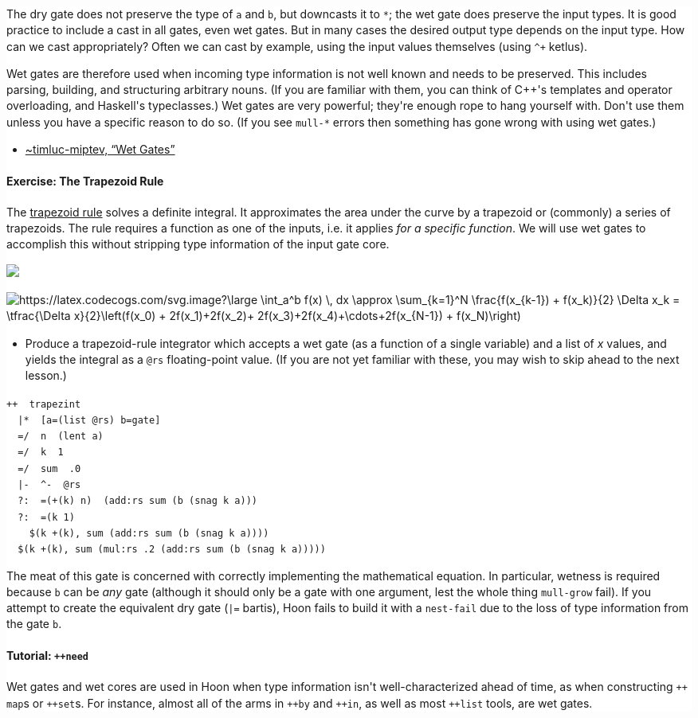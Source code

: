 The dry gate does not preserve the type of `a` and `b`, but downcasts it to `*`; the wet gate does preserve the input types.  It is good practice to include a cast in all gates, even wet gates.  But in many cases the desired output type depends on the input type.  How can we cast appropriately?  Often we can cast by example, using the input values themselves (using `^+` ketlus).

Wet gates are therefore used when incoming type information is not well known and needs to be preserved.  This includes parsing, building, and structuring arbitrary nouns.  (If you are familiar with them, you can think of C++'s templates and operator overloading, and Haskell's typeclasses.)  Wet gates are very powerful; they're enough rope to hang yourself with.  Don't use them unless you have a specific reason to do so.  (If you see `mull-*` errors then something has gone wrong with using wet gates.)

- [~timluc-miptev, “Wet Gates”](https://blog.timlucmiptev.space/wetgates.html)

#### Exercise:  The Trapezoid Rule

The [trapezoid rule](https://en.wikipedia.org/wiki/Trapezoidal_rule) solves a definite integral.  It approximates the area under the curve by a trapezoid or (commonly) a series of trapezoids.  The rule requires a function as one of the inputs, i.e. it applies _for a specific function_.  We will use wet gates to accomplish this without stripping type information of the input gate core.

![](https://upload.wikimedia.org/wikipedia/commons/thumb/d/d1/Integration_num_trapezes_notation.svg/573px-Integration_num_trapezes_notation.svg.png)

<img src="https://latex.codecogs.com/svg.image?\large&space;\int_a^b&space;f(x)&space;\,&space;dx&space;\approx&space;\sum_{k=1}^N&space;\frac{f(x_{k-1})&space;&plus;&space;f(x_k)}{2}&space;\Delta&space;x_k&space;=&space;\tfrac{\Delta&space;x}{2}\left(f(x_0)&space;&plus;&space;2f(x_1)&plus;2f(x_2)&plus;&space;2f(x_3)&plus;2f(x_4)&plus;\cdots&plus;2f(x_{N-1})&space;&plus;&space;f(x_N)\right)" title="https://latex.codecogs.com/svg.image?\large \int_a^b f(x) \, dx \approx \sum_{k=1}^N \frac{f(x_{k-1}) + f(x_k)}{2} \Delta x_k = \tfrac{\Delta x}{2}\left(f(x_0) + 2f(x_1)+2f(x_2)+ 2f(x_3)+2f(x_4)+\cdots+2f(x_{N-1}) + f(x_N)\right)" />



- Produce a trapezoid-rule integrator which accepts a wet gate (as a function of a single variable) and a list of _x_ values, and yields the integral as a `@rs` floating-point value.  (If you are not yet familiar with these, you may wish to skip ahead to the next lesson.)

```hoon
++  trapezint
  |*  [a=(list @rs) b=gate]
  =/  n  (lent a)
  =/  k  1
  =/  sum  .0
  |-  ^-  @rs
  ?:  =(+(k) n)  (add:rs sum (b (snag k a)))
  ?:  =(k 1)
    $(k +(k), sum (add:rs sum (b (snag k a))))
  $(k +(k), sum (mul:rs .2 (add:rs sum (b (snag k a)))))
```

The meat of this gate is concerned with correctly implementing the mathematical equation.  In particular, wetness is required because `b` can be _any_ gate (although it should only be a gate with one argument, lest the whole thing `mull-grow` fail).  If you attempt to create the equivalent dry gate (`|=` bartis), Hoon fails to build it with a `nest-fail` due to the loss of type information from the gate `b`.

#### Tutorial:  `++need`

Wet gates and wet cores are used in Hoon when type information isn't well-characterized ahead of time, as when constructing `++map`s or `++set`s.  For instance, almost all of the arms in `++by` and `++in`, as well as most `++list` tools, are wet gates.
